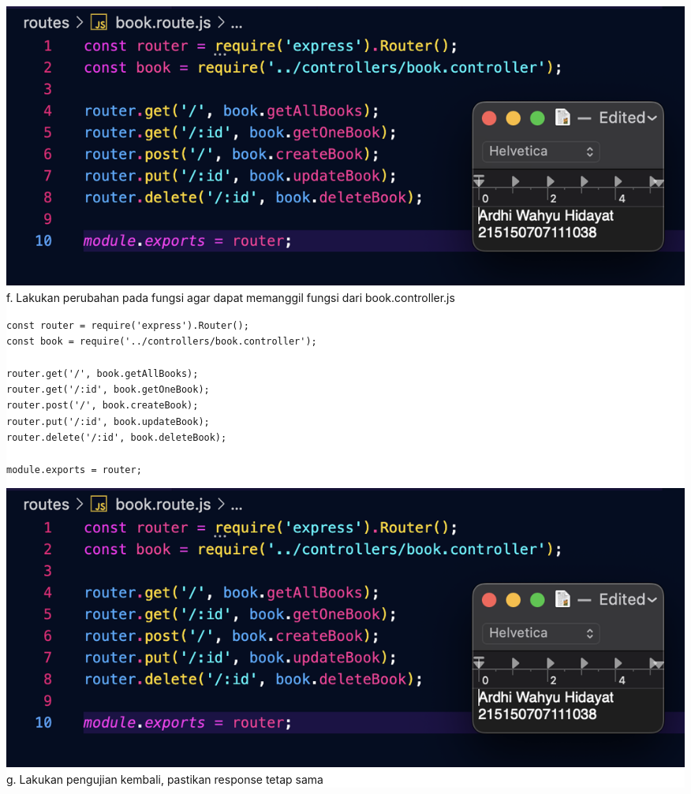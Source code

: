 ![Screenshot controller](/Gambar_Praktikum3/24.png) <br>
  f. Lakukan perubahan pada fungsi agar dapat memanggil fungsi dari book.controller.js <br>
```
const router = require('express').Router();
const book = require('../controllers/book.controller');

router.get('/', book.getAllBooks);
router.get('/:id', book.getOneBook);
router.post('/', book.createBook);
router.put('/:id', book.updateBook);
router.delete('/:id', book.deleteBook);

module.exports = router;
```
![Screenshot controller](/Gambar_Praktikum3/24.png) <br>
  g. Lakukan pengujian kembali, pastikan response tetap sama <br>